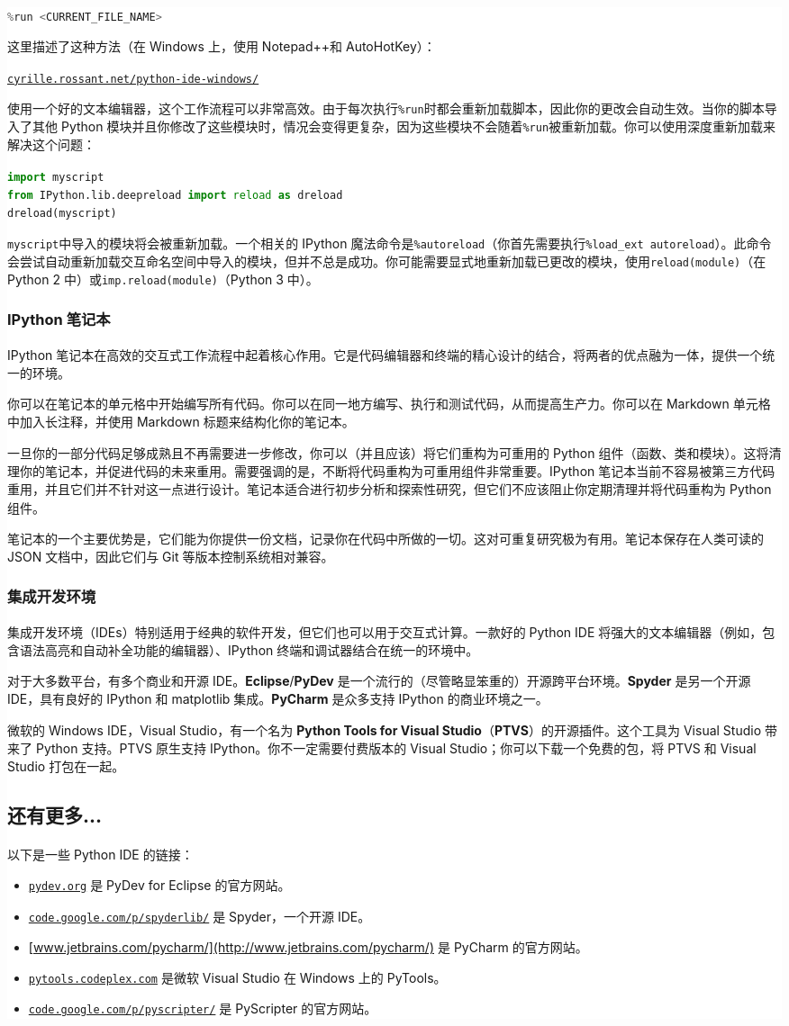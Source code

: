 ```py
%run <CURRENT_FILE_NAME>

```

这里描述了这种方法（在 Windows 上，使用 Notepad++和 AutoHotKey）：

[`cyrille.rossant.net/python-ide-windows/`](http://cyrille.rossant.net/python-ide-windows/)

使用一个好的文本编辑器，这个工作流程可以非常高效。由于每次执行`%run`时都会重新加载脚本，因此你的更改会自动生效。当你的脚本导入了其他 Python 模块并且你修改了这些模块时，情况会变得更复杂，因为这些模块不会随着`%run`被重新加载。你可以使用深度重新加载来解决这个问题：

```py
import myscript
from IPython.lib.deepreload import reload as dreload
dreload(myscript)
```

`myscript`中导入的模块将会被重新加载。一个相关的 IPython 魔法命令是`%autoreload`（你首先需要执行`%load_ext autoreload`）。此命令会尝试自动重新加载交互命名空间中导入的模块，但并不总是成功。你可能需要显式地重新加载已更改的模块，使用`reload(module)`（在 Python 2 中）或`imp.reload(module)`（Python 3 中）。

### IPython 笔记本

IPython 笔记本在高效的交互式工作流程中起着核心作用。它是代码编辑器和终端的精心设计的结合，将两者的优点融为一体，提供一个统一的环境。

你可以在笔记本的单元格中开始编写所有代码。你可以在同一地方编写、执行和测试代码，从而提高生产力。你可以在 Markdown 单元格中加入长注释，并使用 Markdown 标题来结构化你的笔记本。

一旦你的一部分代码足够成熟且不再需要进一步修改，你可以（并且应该）将它们重构为可重用的 Python 组件（函数、类和模块）。这将清理你的笔记本，并促进代码的未来重用。需要强调的是，不断将代码重构为可重用组件非常重要。IPython 笔记本当前不容易被第三方代码重用，并且它们并不针对这一点进行设计。笔记本适合进行初步分析和探索性研究，但它们不应该阻止你定期清理并将代码重构为 Python 组件。

笔记本的一个主要优势是，它们能为你提供一份文档，记录你在代码中所做的一切。这对可重复研究极为有用。笔记本保存在人类可读的 JSON 文档中，因此它们与 Git 等版本控制系统相对兼容。

### 集成开发环境

集成开发环境（IDEs）特别适用于经典的软件开发，但它们也可以用于交互式计算。一款好的 Python IDE 将强大的文本编辑器（例如，包含语法高亮和自动补全功能的编辑器）、IPython 终端和调试器结合在统一的环境中。

对于大多数平台，有多个商业和开源 IDE。**Eclipse**/**PyDev** 是一个流行的（尽管略显笨重的）开源跨平台环境。**Spyder** 是另一个开源 IDE，具有良好的 IPython 和 matplotlib 集成。**PyCharm** 是众多支持 IPython 的商业环境之一。

微软的 Windows IDE，Visual Studio，有一个名为 **Python Tools for Visual Studio**（**PTVS**）的开源插件。这个工具为 Visual Studio 带来了 Python 支持。PTVS 原生支持 IPython。你不一定需要付费版本的 Visual Studio；你可以下载一个免费的包，将 PTVS 和 Visual Studio 打包在一起。

## 还有更多…

以下是一些 Python IDE 的链接：

+   [`pydev.org`](http://pydev.org) 是 PyDev for Eclipse 的官方网站。

+   [`code.google.com/p/spyderlib/`](http://code.google.com/p/spyderlib/) 是 Spyder，一个开源 IDE。

+   [www.jetbrains.com/pycharm/](http://www.jetbrains.com/pycharm/) 是 PyCharm 的官方网站。

+   [`pytools.codeplex.com`](http://pytools.codeplex.com) 是微软 Visual Studio 在 Windows 上的 PyTools。

+   [`code.google.com/p/pyscripter/`](http://code.google.com/p/pyscripter/) 是 PyScripter 的官方网站。
